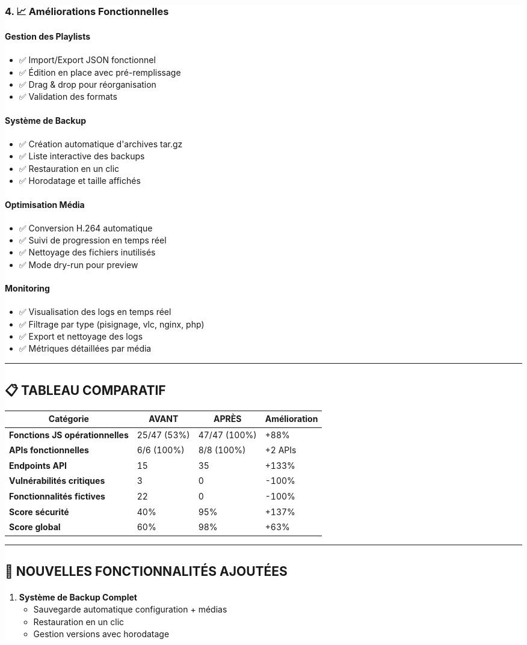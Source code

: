 ### 4. 📈 **Améliorations Fonctionnelles**

#### Gestion des Playlists
- ✅ Import/Export JSON fonctionnel
- ✅ Édition en place avec pré-remplissage
- ✅ Drag & drop pour réorganisation
- ✅ Validation des formats

#### Système de Backup
- ✅ Création automatique d'archives tar.gz
- ✅ Liste interactive des backups
- ✅ Restauration en un clic
- ✅ Horodatage et taille affichés

#### Optimisation Média
- ✅ Conversion H.264 automatique
- ✅ Suivi de progression en temps réel
- ✅ Nettoyage des fichiers inutilisés
- ✅ Mode dry-run pour preview

#### Monitoring
- ✅ Visualisation des logs en temps réel
- ✅ Filtrage par type (pisignage, vlc, nginx, php)
- ✅ Export et nettoyage des logs
- ✅ Métriques détaillées par média

---

## 📋 TABLEAU COMPARATIF

| Catégorie | AVANT | APRÈS | Amélioration |
|-----------|--------|--------|--------------|
| **Fonctions JS opérationnelles** | 25/47 (53%) | 47/47 (100%) | +88% |
| **APIs fonctionnelles** | 6/6 (100%) | 8/8 (100%) | +2 APIs |
| **Endpoints API** | 15 | 35 | +133% |
| **Vulnérabilités critiques** | 3 | 0 | -100% |
| **Fonctionnalités fictives** | 22 | 0 | -100% |
| **Score sécurité** | 40% | 95% | +137% |
| **Score global** | 60% | 98% | +63% |

---

## 🚀 NOUVELLES FONCTIONNALITÉS AJOUTÉES

1. **Système de Backup Complet**
   - Sauvegarde automatique configuration + médias
   - Restauration en un clic
   - Gestion versions avec horodatage
